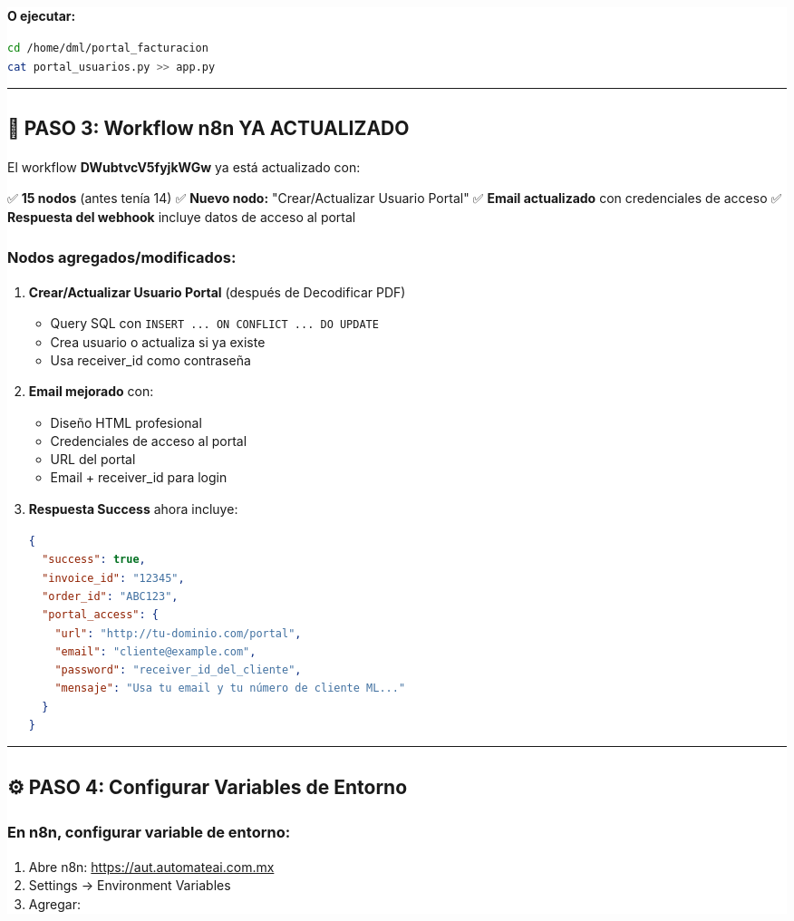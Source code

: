 **O ejecutar:**

```bash
cd /home/dml/portal_facturacion
cat portal_usuarios.py >> app.py
```

---

## 🔄 PASO 3: Workflow n8n YA ACTUALIZADO

El workflow **DWubtvcV5fyjkWGw** ya está actualizado con:

✅ **15 nodos** (antes tenía 14)
✅ **Nuevo nodo:** "Crear/Actualizar Usuario Portal"
✅ **Email actualizado** con credenciales de acceso
✅ **Respuesta del webhook** incluye datos de acceso al portal

### Nodos agregados/modificados:

1. **Crear/Actualizar Usuario Portal** (después de Decodificar PDF)
   - Query SQL con `INSERT ... ON CONFLICT ... DO UPDATE`
   - Crea usuario o actualiza si ya existe
   - Usa receiver_id como contraseña

2. **Email mejorado** con:
   - Diseño HTML profesional
   - Credenciales de acceso al portal
   - URL del portal
   - Email + receiver_id para login

3. **Respuesta Success** ahora incluye:
   ```json
   {
     "success": true,
     "invoice_id": "12345",
     "order_id": "ABC123",
     "portal_access": {
       "url": "http://tu-dominio.com/portal",
       "email": "cliente@example.com",
       "password": "receiver_id_del_cliente",
       "mensaje": "Usa tu email y tu número de cliente ML..."
     }
   }
   ```

---

## ⚙️ PASO 4: Configurar Variables de Entorno

### En n8n, configurar variable de entorno:

1. Abre n8n: https://aut.automateai.com.mx
2. Settings → Environment Variables
3. Agregar:

